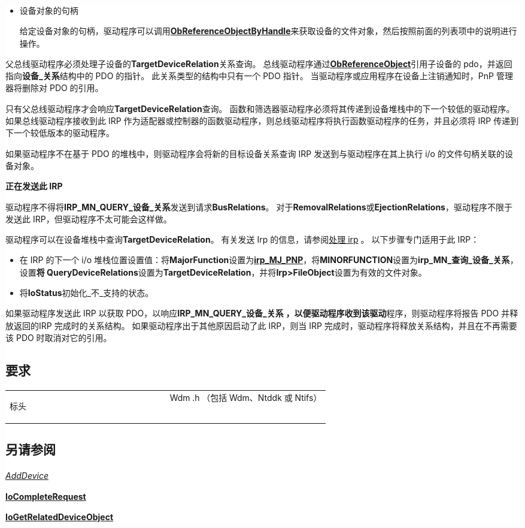 -   设备对象的句柄

    给定设备对象的句柄，驱动程序可以调用[**ObReferenceObjectByHandle**](https://docs.microsoft.com/windows-hardware/drivers/ddi/wdm/nf-wdm-obreferenceobjectbyhandle)来获取设备的文件对象，然后按照前面的列表项中的说明进行操作。

父总线驱动程序必须处理子设备的**TargetDeviceRelation**关系查询。 总线驱动程序通过[**ObReferenceObject**](https://docs.microsoft.com/windows-hardware/drivers/ddi/wdm/nf-wdm-obfreferenceobject)引用子设备的 pdo，并返回指向**设备\_关系**结构中的 PDO 的指针。 此关系类型的结构中只有一个 PDO 指针。 当驱动程序或应用程序在设备上注销通知时，PnP 管理器将删除对 PDO 的引用。

只有父总线驱动程序才会响应**TargetDeviceRelation**查询。 函数和筛选器驱动程序必须将其传递到设备堆栈中的下一个较低的驱动程序。 如果总线驱动程序接收到此 IRP 作为适配器或控制器的函数驱动程序，则总线驱动程序将执行函数驱动程序的任务，并且必须将 IRP 传递到下一个较低版本的驱动程序。

如果驱动程序不在基于 PDO 的堆栈中，则驱动程序会将新的目标设备关系查询 IRP 发送到与驱动程序在其上执行 i/o 的文件句柄关联的设备对象。

**正在发送此 IRP**

驱动程序不得将**IRP\_MN\_QUERY\_设备\_关系**发送到请求**BusRelations**。 对于**RemovalRelations**或**EjectionRelations**，驱动程序不限于发送此 IRP，但驱动程序不太可能会这样做。

驱动程序可以在设备堆栈中查询**TargetDeviceRelation**。 有关发送 Irp 的信息，请参阅[处理 irp](https://docs.microsoft.com/windows-hardware/drivers/kernel/handling-irps) 。 以下步骤专门适用于此 IRP：

-   在 IRP 的下一个 i/o 堆栈位置设置值：将**MajorFunction**设置为[**irp\_MJ\_PNP**](irp-mj-pnp.md)，将**MINORFUNCTION**设置为**irp\_MN\_查询\_设备\_关系**，设置**将 QueryDeviceRelations**设置为**TargetDeviceRelation**，并将**Irp&gt;FileObject**设置为有效的文件对象。

-   将**IoStatus**初始化\_不\_支持的状态。

如果驱动程序发送此 IRP 以获取 PDO，以响应**IRP\_MN\_QUERY\_设备\_关系** **，以便驱动程序收到该驱动**程序，则驱动程序将报告 PDO 并释放返回的IRP 完成时的关系结构。 如果驱动程序出于其他原因启动了此 IRP，则当 IRP 完成时，驱动程序将释放关系结构，并且在不再需要该 PDO 时取消对它的引用。

<a name="requirements"></a>要求
------------

<table>
<colgroup>
<col width="50%" />
<col width="50%" />
</colgroup>
<tbody>
<tr class="odd">
<td><p>标头</p></td>
<td>Wdm .h （包括 Wdm、Ntddk 或 Ntifs）</td>
</tr>
</tbody>
</table>

## <a name="see-also"></a>另请参阅


[*AddDevice*](https://docs.microsoft.com/windows-hardware/drivers/ddi/wdm/nc-wdm-driver_add_device)

[**IoCompleteRequest**](https://docs.microsoft.com/windows-hardware/drivers/ddi/wdm/nf-wdm-iocompleterequest)

[**IoGetRelatedDeviceObject**](https://docs.microsoft.com/windows-hardware/drivers/ddi/wdm/nf-wdm-iogetrelateddeviceobject)
